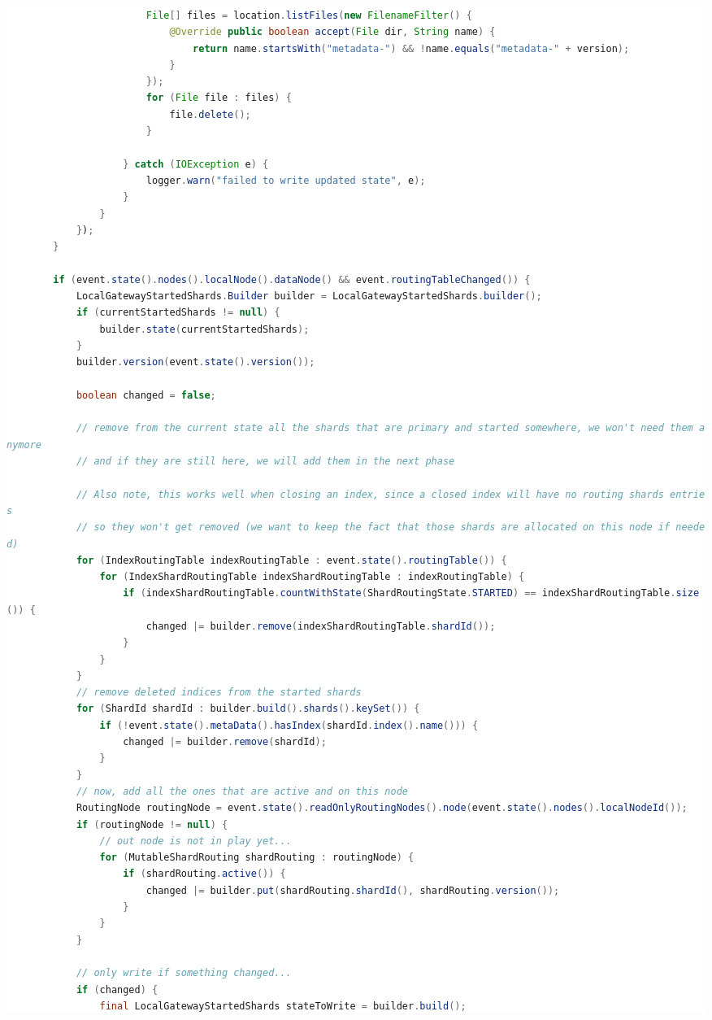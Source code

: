 ```java
                        File[] files = location.listFiles(new FilenameFilter() {
                            @Override public boolean accept(File dir, String name) {
                                return name.startsWith("metadata-") && !name.equals("metadata-" + version);
                            }
                        });
                        for (File file : files) {
                            file.delete();
                        }

                    } catch (IOException e) {
                        logger.warn("failed to write updated state", e);
                    }
                }
            });
        }

        if (event.state().nodes().localNode().dataNode() && event.routingTableChanged()) {
            LocalGatewayStartedShards.Builder builder = LocalGatewayStartedShards.builder();
            if (currentStartedShards != null) {
                builder.state(currentStartedShards);
            }
            builder.version(event.state().version());

            boolean changed = false;

            // remove from the current state all the shards that are primary and started somewhere, we won't need them anymore
            // and if they are still here, we will add them in the next phase

            // Also note, this works well when closing an index, since a closed index will have no routing shards entries
            // so they won't get removed (we want to keep the fact that those shards are allocated on this node if needed)
            for (IndexRoutingTable indexRoutingTable : event.state().routingTable()) {
                for (IndexShardRoutingTable indexShardRoutingTable : indexRoutingTable) {
                    if (indexShardRoutingTable.countWithState(ShardRoutingState.STARTED) == indexShardRoutingTable.size()) {
                        changed |= builder.remove(indexShardRoutingTable.shardId());
                    }
                }
            }
            // remove deleted indices from the started shards
            for (ShardId shardId : builder.build().shards().keySet()) {
                if (!event.state().metaData().hasIndex(shardId.index().name())) {
                    changed |= builder.remove(shardId);
                }
            }
            // now, add all the ones that are active and on this node
            RoutingNode routingNode = event.state().readOnlyRoutingNodes().node(event.state().nodes().localNodeId());
            if (routingNode != null) {
                // out node is not in play yet...
                for (MutableShardRouting shardRouting : routingNode) {
                    if (shardRouting.active()) {
                        changed |= builder.put(shardRouting.shardId(), shardRouting.version());
                    }
                }
            }

            // only write if something changed...
            if (changed) {
                final LocalGatewayStartedShards stateToWrite = builder.build();
```
